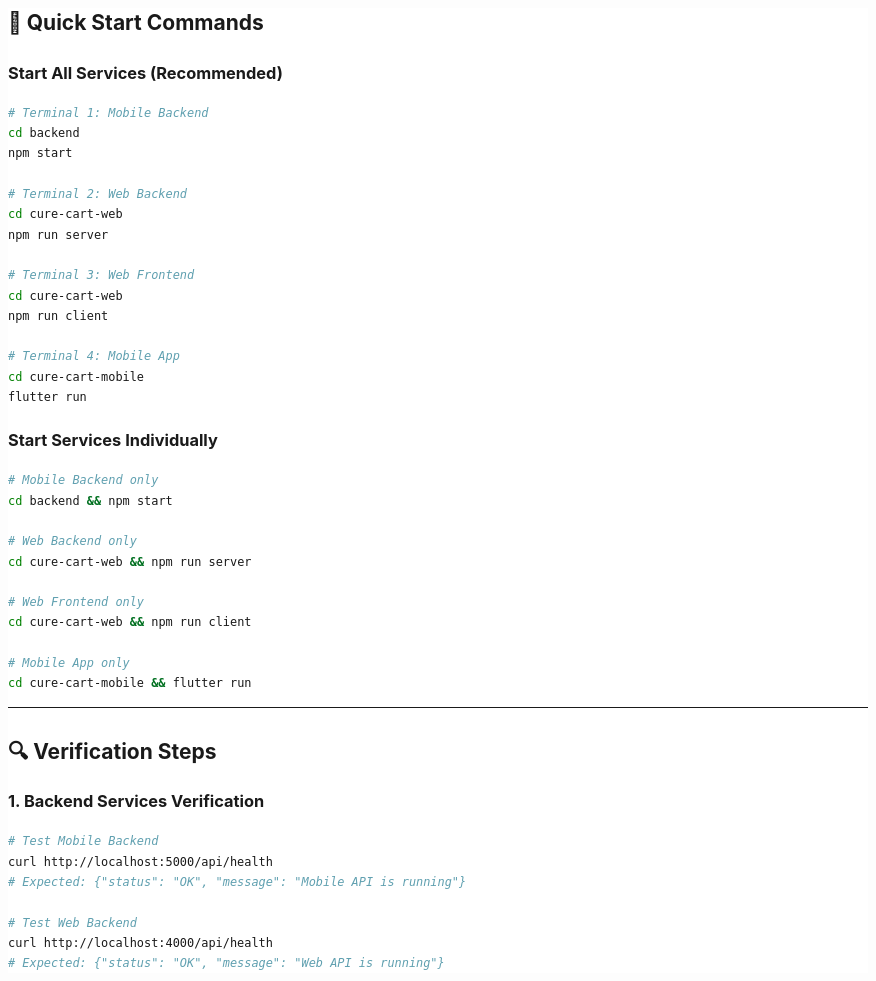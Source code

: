 
## 🚀 **Quick Start Commands**

### **Start All Services (Recommended)**
```bash
# Terminal 1: Mobile Backend
cd backend
npm start

# Terminal 2: Web Backend  
cd cure-cart-web
npm run server

# Terminal 3: Web Frontend
cd cure-cart-web
npm run client

# Terminal 4: Mobile App
cd cure-cart-mobile
flutter run
```

### **Start Services Individually**
```bash
# Mobile Backend only
cd backend && npm start

# Web Backend only
cd cure-cart-web && npm run server

# Web Frontend only
cd cure-cart-web && npm run client

# Mobile App only
cd cure-cart-mobile && flutter run
```

---

## 🔍 **Verification Steps**

### **1. Backend Services Verification**
```bash
# Test Mobile Backend
curl http://localhost:5000/api/health
# Expected: {"status": "OK", "message": "Mobile API is running"}

# Test Web Backend
curl http://localhost:4000/api/health
# Expected: {"status": "OK", "message": "Web API is running"}
```
